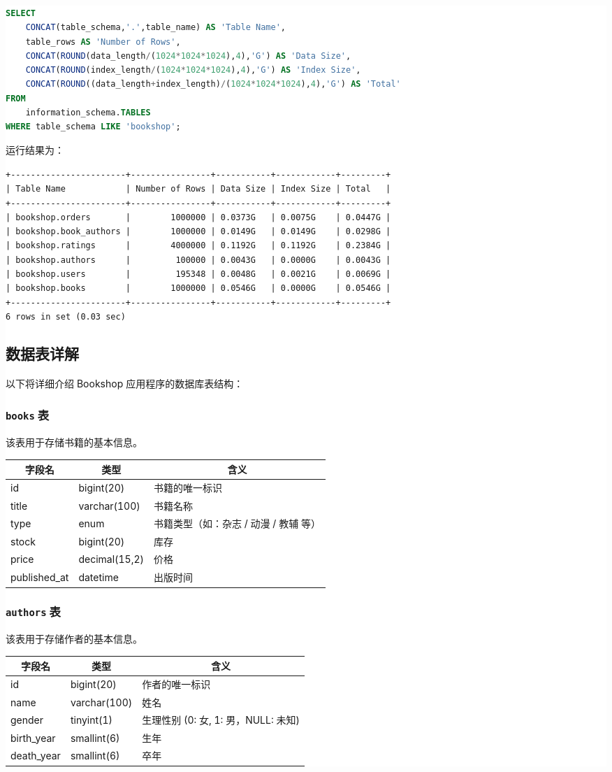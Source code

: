 ```sql
SELECT
    CONCAT(table_schema,'.',table_name) AS 'Table Name',
    table_rows AS 'Number of Rows',
    CONCAT(ROUND(data_length/(1024*1024*1024),4),'G') AS 'Data Size',
    CONCAT(ROUND(index_length/(1024*1024*1024),4),'G') AS 'Index Size',
    CONCAT(ROUND((data_length+index_length)/(1024*1024*1024),4),'G') AS 'Total'
FROM
    information_schema.TABLES
WHERE table_schema LIKE 'bookshop';
```

运行结果为：

```
+-----------------------+----------------+-----------+------------+---------+
| Table Name            | Number of Rows | Data Size | Index Size | Total   |
+-----------------------+----------------+-----------+------------+---------+
| bookshop.orders       |        1000000 | 0.0373G   | 0.0075G    | 0.0447G |
| bookshop.book_authors |        1000000 | 0.0149G   | 0.0149G    | 0.0298G |
| bookshop.ratings      |        4000000 | 0.1192G   | 0.1192G    | 0.2384G |
| bookshop.authors      |         100000 | 0.0043G   | 0.0000G    | 0.0043G |
| bookshop.users        |         195348 | 0.0048G   | 0.0021G    | 0.0069G |
| bookshop.books        |        1000000 | 0.0546G   | 0.0000G    | 0.0546G |
+-----------------------+----------------+-----------+------------+---------+
6 rows in set (0.03 sec)
```

## 数据表详解

以下将详细介绍 Bookshop 应用程序的数据库表结构：

### `books` 表

该表用于存储书籍的基本信息。

| 字段名        | 类型          | 含义                                  |
|--------------|---------------|---------------------------------------|
| id           | bigint(20)    | 书籍的唯一标识                        |
| title        | varchar(100)  | 书籍名称                              |
| type         | enum          | 书籍类型（如：杂志 / 动漫 / 教辅 等）    |
| stock        | bigint(20)    | 库存                                  |
| price        | decimal(15,2) | 价格                                  |
| published_at | datetime      | 出版时间                              |

### `authors` 表

该表用于存储作者的基本信息。

| 字段名      | 类型         | 含义                                |
|------------|--------------|-------------------------------------|
| id         | bigint(20)   | 作者的唯一标识                       |
| name       | varchar(100) | 姓名                                |
| gender     | tinyint(1)   | 生理性别 (0: 女, 1: 男，NULL: 未知)   |
| birth_year | smallint(6)  | 生年                                |
| death_year | smallint(6)  | 卒年                                |

